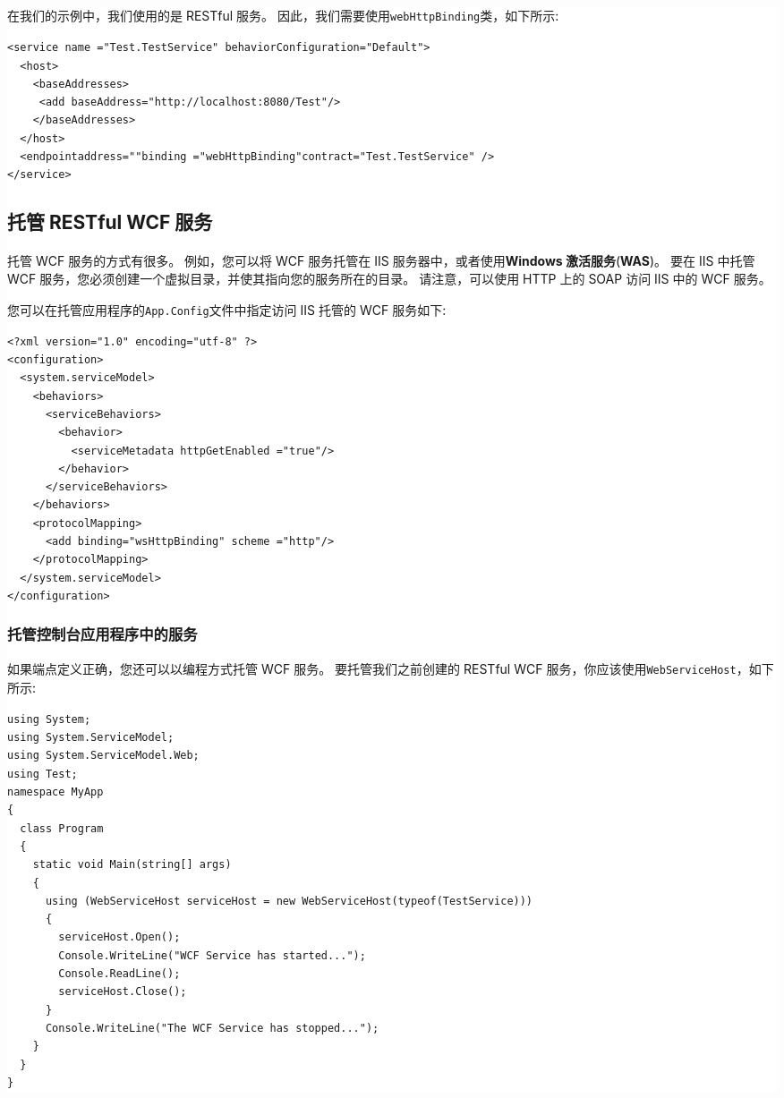 在我们的示例中，我们使用的是 RESTful 服务。 因此，我们需要使用`webHttpBinding`类，如下所示:

```
<service name ="Test.TestService" behaviorConfiguration="Default">
  <host>
    <baseAddresses>
     <add baseAddress="http://localhost:8080/Test"/>
    </baseAddresses>
  </host>
  <endpointaddress=""binding ="webHttpBinding"contract="Test.TestService" />
</service>
```

## 托管 RESTful WCF 服务

托管 WCF 服务的方式有很多。 例如，您可以将 WCF 服务托管在 IIS 服务器中，或者使用**Windows 激活服务**(**WAS**)。 要在 IIS 中托管 WCF 服务，您必须创建一个虚拟目录，并使其指向您的服务所在的目录。 请注意，可以使用 HTTP 上的 SOAP 访问 IIS 中的 WCF 服务。

您可以在托管应用程序的`App.Config`文件中指定访问 IIS 托管的 WCF 服务如下:

```
<?xml version="1.0" encoding="utf-8" ?>
<configuration>
  <system.serviceModel>
    <behaviors>
      <serviceBehaviors>
        <behavior>
          <serviceMetadata httpGetEnabled ="true"/>
        </behavior>
      </serviceBehaviors>
    </behaviors>
    <protocolMapping>
      <add binding="wsHttpBinding" scheme ="http"/>
    </protocolMapping>
  </system.serviceModel>
</configuration>
```

### 托管控制台应用程序中的服务

如果端点定义正确，您还可以以编程方式托管 WCF 服务。 要托管我们之前创建的 RESTful WCF 服务，你应该使用`WebServiceHost`，如下所示:

```
using System;
using System.ServiceModel;
using System.ServiceModel.Web;
using Test;
namespace MyApp
{
  class Program
  {
    static void Main(string[] args)
    {
      using (WebServiceHost serviceHost = new WebServiceHost(typeof(TestService)))
      {
        serviceHost.Open();
        Console.WriteLine("WCF Service has started...");
        Console.ReadLine();
        serviceHost.Close();
      }
      Console.WriteLine("The WCF Service has stopped...");
    }
  }
}
```
